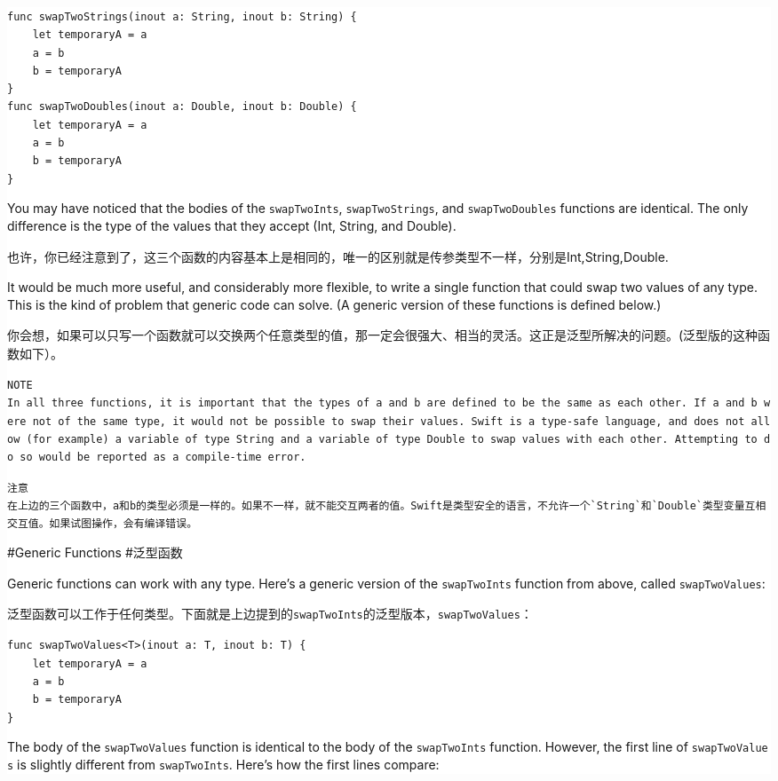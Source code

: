 ```
func swapTwoStrings(inout a: String, inout b: String) {
    let temporaryA = a
    a = b
    b = temporaryA
}
func swapTwoDoubles(inout a: Double, inout b: Double) {
    let temporaryA = a
    a = b
    b = temporaryA
}
```

You may have noticed that the bodies of the `swapTwoInts`, `swapTwoStrings`, and `swapTwoDoubles` functions are identical. The only difference is the type of the values that they accept (Int, String, and Double).

也许，你已经注意到了，这三个函数的内容基本上是相同的，唯一的区别就是传参类型不一样，分别是Int,String,Double.

It would be much more useful, and considerably more flexible, to write a single function that could swap two values of any type. This is the kind of problem that generic code can solve. (A generic version of these functions is defined below.)

你会想，如果可以只写一个函数就可以交换两个任意类型的值，那一定会很强大、相当的灵活。这正是泛型所解决的问题。(泛型版的这种函数如下）。

```
NOTE
In all three functions, it is important that the types of a and b are defined to be the same as each other. If a and b were not of the same type, it would not be possible to swap their values. Swift is a type-safe language, and does not allow (for example) a variable of type String and a variable of type Double to swap values with each other. Attempting to do so would be reported as a compile-time error.
```
```
注意
在上边的三个函数中，a和b的类型必须是一样的。如果不一样，就不能交互两者的值。Swift是类型安全的语言，不允许一个`String`和`Double`类型变量互相交互值。如果试图操作，会有编译错误。
```

#Generic Functions
#泛型函数

Generic functions can work with any type. Here’s a generic version of the `swapTwoInts` function from above, called `swapTwoValues`:

泛型函数可以工作于任何类型。下面就是上边提到的`swapTwoInts`的泛型版本，`swapTwoValues`：

```
func swapTwoValues<T>(inout a: T, inout b: T) {
    let temporaryA = a
    a = b
    b = temporaryA
}
```
The body of the `swapTwoValues` function is identical to the body of the `swapTwoInts` function. However, the first line of `swapTwoValues` is slightly different from `swapTwoInts`. Here’s how the first lines compare:
